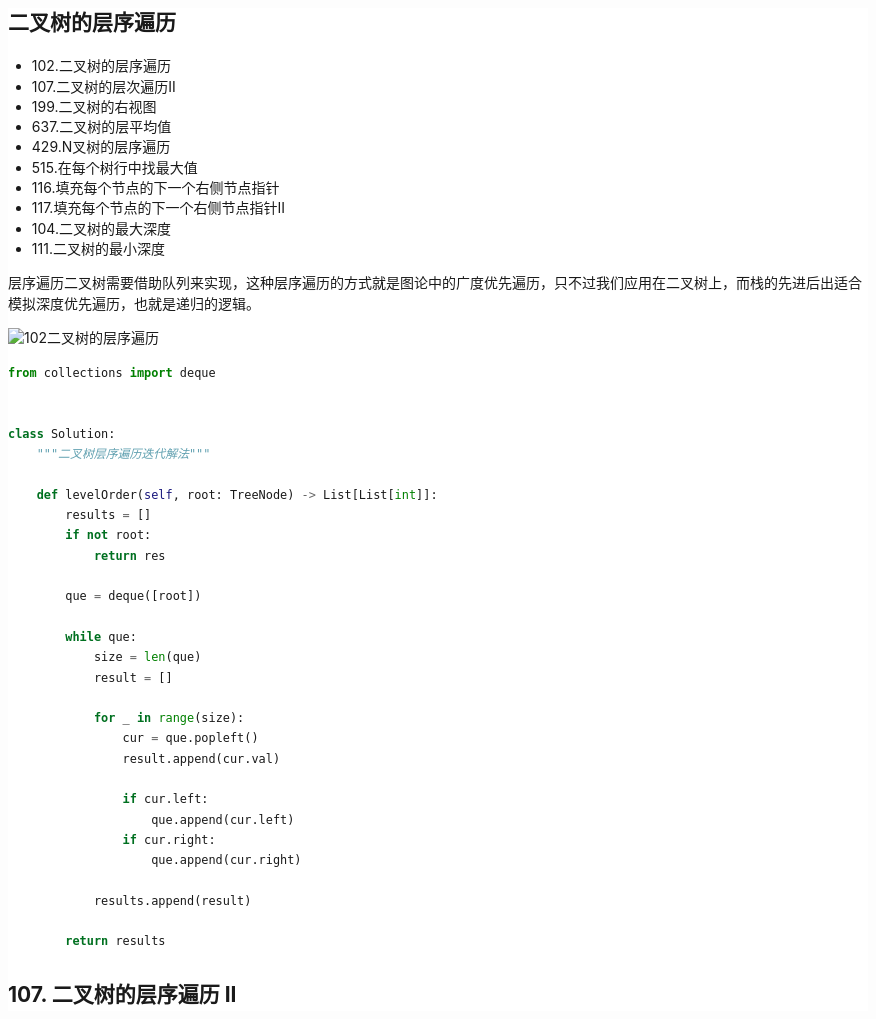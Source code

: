 ## 二叉树的层序遍历

- 102.二叉树的层序遍历
- 107.二叉树的层次遍历II
- 199.二叉树的右视图
- 637.二叉树的层平均值
- 429.N叉树的层序遍历
- 515.在每个树行中找最大值
- 116.填充每个节点的下一个右侧节点指针
- 117.填充每个节点的下一个右侧节点指针II
- 104.二叉树的最大深度
- 111.二叉树的最小深度

层序遍历二叉树需要借助队列来实现，这种层序遍历的方式就是图论中的广度优先遍历，只不过我们应用在二叉树上，而栈的先进后出适合模拟深度优先遍历，也就是递归的逻辑。

![102二叉树的层序遍历](https://tva1.sinaimg.cn/large/008eGmZEly1gnad5itmk8g30iw0cqe83.gif)

```python
from collections import deque


class Solution:
    """二叉树层序遍历迭代解法"""

    def levelOrder(self, root: TreeNode) -> List[List[int]]:
        results = []
        if not root:
            return res
        
        que = deque([root])
        
        while que:
            size = len(que)
            result = []
            
            for _ in range(size):
                cur = que.popleft()
                result.append(cur.val)
                
                if cur.left:
                    que.append(cur.left)
                if cur.right:
                    que.append(cur.right)
                    
            results.append(result)
            
        return results
```

## 107. 二叉树的层序遍历 II
